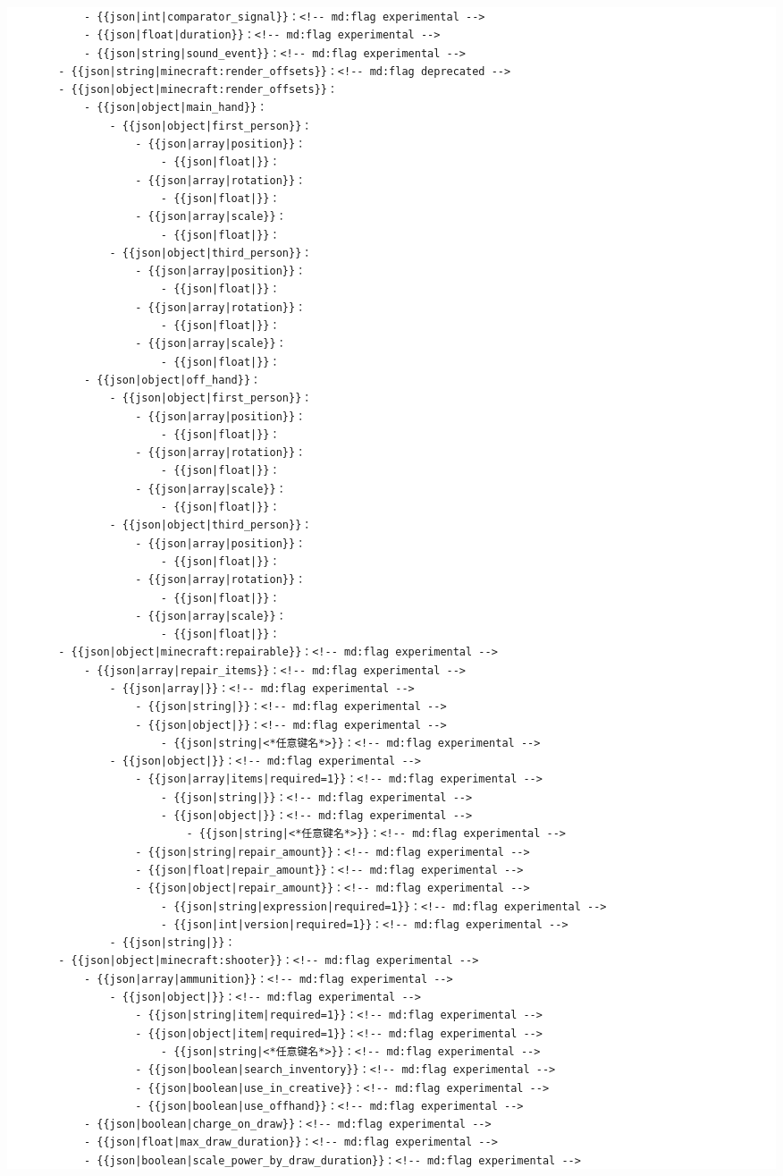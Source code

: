                 - {{json|int|comparator_signal}}：<!-- md:flag experimental -->
                - {{json|float|duration}}：<!-- md:flag experimental -->
                - {{json|string|sound_event}}：<!-- md:flag experimental -->
            - {{json|string|minecraft:render_offsets}}：<!-- md:flag deprecated -->
            - {{json|object|minecraft:render_offsets}}：
                - {{json|object|main_hand}}：
                    - {{json|object|first_person}}：
                        - {{json|array|position}}：
                            - {{json|float|}}：
                        - {{json|array|rotation}}：
                            - {{json|float|}}：
                        - {{json|array|scale}}：
                            - {{json|float|}}：
                    - {{json|object|third_person}}：
                        - {{json|array|position}}：
                            - {{json|float|}}：
                        - {{json|array|rotation}}：
                            - {{json|float|}}：
                        - {{json|array|scale}}：
                            - {{json|float|}}：
                - {{json|object|off_hand}}：
                    - {{json|object|first_person}}：
                        - {{json|array|position}}：
                            - {{json|float|}}：
                        - {{json|array|rotation}}：
                            - {{json|float|}}：
                        - {{json|array|scale}}：
                            - {{json|float|}}：
                    - {{json|object|third_person}}：
                        - {{json|array|position}}：
                            - {{json|float|}}：
                        - {{json|array|rotation}}：
                            - {{json|float|}}：
                        - {{json|array|scale}}：
                            - {{json|float|}}：
            - {{json|object|minecraft:repairable}}：<!-- md:flag experimental -->
                - {{json|array|repair_items}}：<!-- md:flag experimental -->
                    - {{json|array|}}：<!-- md:flag experimental -->
                        - {{json|string|}}：<!-- md:flag experimental -->
                        - {{json|object|}}：<!-- md:flag experimental -->
                            - {{json|string|<*任意键名*>}}：<!-- md:flag experimental -->
                    - {{json|object|}}：<!-- md:flag experimental -->
                        - {{json|array|items|required=1}}：<!-- md:flag experimental -->
                            - {{json|string|}}：<!-- md:flag experimental -->
                            - {{json|object|}}：<!-- md:flag experimental -->
                                - {{json|string|<*任意键名*>}}：<!-- md:flag experimental -->
                        - {{json|string|repair_amount}}：<!-- md:flag experimental -->
                        - {{json|float|repair_amount}}：<!-- md:flag experimental -->
                        - {{json|object|repair_amount}}：<!-- md:flag experimental -->
                            - {{json|string|expression|required=1}}：<!-- md:flag experimental -->
                            - {{json|int|version|required=1}}：<!-- md:flag experimental -->
                    - {{json|string|}}：
            - {{json|object|minecraft:shooter}}：<!-- md:flag experimental -->
                - {{json|array|ammunition}}：<!-- md:flag experimental -->
                    - {{json|object|}}：<!-- md:flag experimental -->
                        - {{json|string|item|required=1}}：<!-- md:flag experimental -->
                        - {{json|object|item|required=1}}：<!-- md:flag experimental -->
                            - {{json|string|<*任意键名*>}}：<!-- md:flag experimental -->
                        - {{json|boolean|search_inventory}}：<!-- md:flag experimental -->
                        - {{json|boolean|use_in_creative}}：<!-- md:flag experimental -->
                        - {{json|boolean|use_offhand}}：<!-- md:flag experimental -->
                - {{json|boolean|charge_on_draw}}：<!-- md:flag experimental -->
                - {{json|float|max_draw_duration}}：<!-- md:flag experimental -->
                - {{json|boolean|scale_power_by_draw_duration}}：<!-- md:flag experimental -->